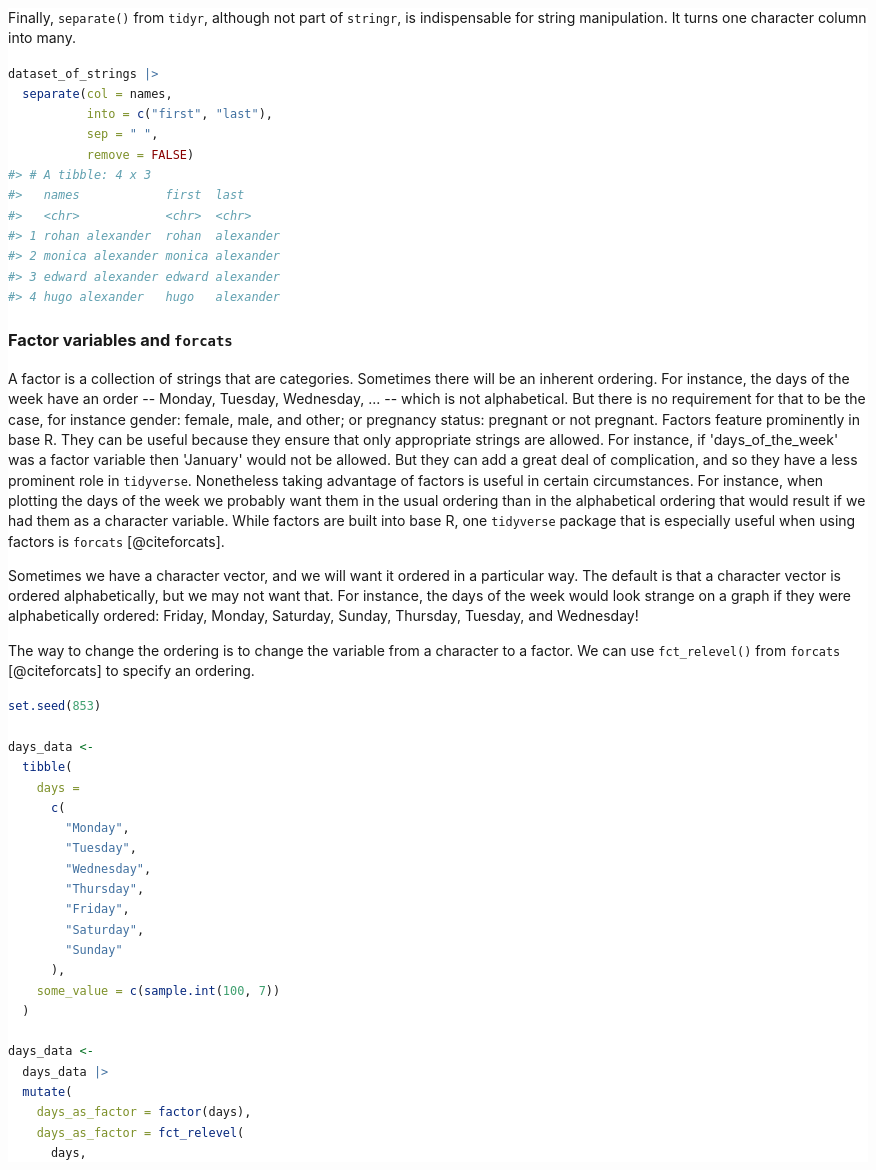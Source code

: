 Finally, `separate()` from `tidyr`, although not part of `stringr`, is indispensable for string manipulation. It turns one character column into many.


```r
dataset_of_strings |> 
  separate(col = names,
           into = c("first", "last"),
           sep = " ",
           remove = FALSE)
#> # A tibble: 4 x 3
#>   names            first  last     
#>   <chr>            <chr>  <chr>    
#> 1 rohan alexander  rohan  alexander
#> 2 monica alexander monica alexander
#> 3 edward alexander edward alexander
#> 4 hugo alexander   hugo   alexander
```


### Factor variables and `forcats`

A factor is a collection of strings that are categories. Sometimes there will be an inherent ordering. For instance, the days of the week have an order -- Monday, Tuesday, Wednesday, ... -- which is not alphabetical. But there is no requirement for that to be the case, for instance gender: female, male, and other; or pregnancy status: pregnant or not pregnant. Factors feature prominently in base R. They can be useful because they ensure that only appropriate strings are allowed. For instance, if 'days_of_the_week' was a factor variable then 'January' would not be allowed. But they can add a great deal of complication, and so they have a less prominent role in `tidyverse`. Nonetheless taking advantage of factors is useful in certain circumstances. For instance, when plotting the days of the week we probably want them in the usual ordering than in the alphabetical ordering that would result if we had them as a character variable. While factors are built into base R, one `tidyverse` package that is especially useful when using factors is `forcats` [@citeforcats].

Sometimes we have a character vector, and we will want it ordered in a particular way. The default is that a character vector is ordered alphabetically, but we may not want that. For instance, the days of the week would look strange on a graph if they were alphabetically ordered: Friday, Monday, Saturday, Sunday, Thursday, Tuesday, and Wednesday!

The way to change the ordering is to change the variable from a character to a factor. We can use `fct_relevel()` from `forcats` [@citeforcats] to specify an ordering.


```r
set.seed(853)

days_data <-
  tibble(
    days =
      c(
        "Monday",
        "Tuesday",
        "Wednesday",
        "Thursday",
        "Friday",
        "Saturday",
        "Sunday"
      ),
    some_value = c(sample.int(100, 7))
  )

days_data <-
  days_data |>
  mutate(
    days_as_factor = factor(days),
    days_as_factor = fct_relevel(
      days,
```